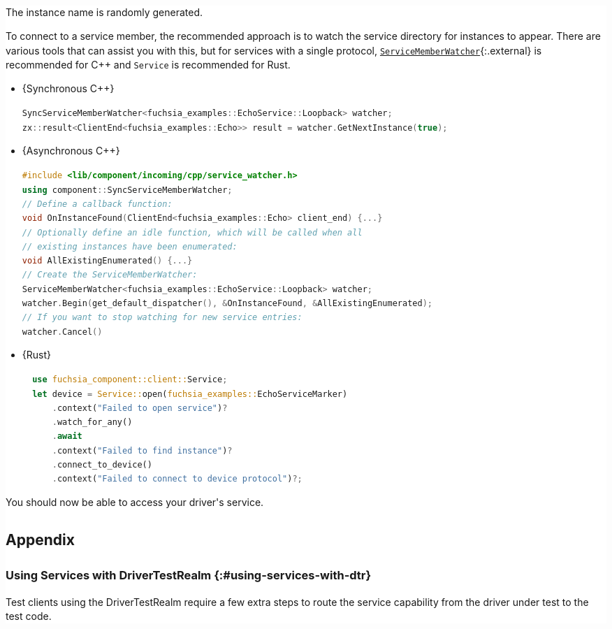 The instance name is randomly generated.

To connect to a service member, the recommended approach is to watch the
service directory for instances to appear. There are various tools that can
assist you with this, but for services with a single protocol,
[`ServiceMemberWatcher`][servicememberwatcher]{:.external} is recommended for
C++ and `Service` is recommended for Rust.


*  {Synchronous C++}

   ```cpp
   SyncServiceMemberWatcher<fuchsia_examples::EchoService::Loopback> watcher;
   zx::result<ClientEnd<fuchsia_examples::Echo>> result = watcher.GetNextInstance(true);
   ```

*  {Asynchronous C++}

   ```cpp
   #include <lib/component/incoming/cpp/service_watcher.h>
   using component::SyncServiceMemberWatcher;
   // Define a callback function:
   void OnInstanceFound(ClientEnd<fuchsia_examples::Echo> client_end) {...}
   // Optionally define an idle function, which will be called when all
   // existing instances have been enumerated:
   void AllExistingEnumerated() {...}
   // Create the ServiceMemberWatcher:
   ServiceMemberWatcher<fuchsia_examples::EchoService::Loopback> watcher;
   watcher.Begin(get_default_dispatcher(), &OnInstanceFound, &AllExistingEnumerated);
   // If you want to stop watching for new service entries:
   watcher.Cancel()
   ```

*  {Rust}

   ```rust
     use fuchsia_component::client::Service;
     let device = Service::open(fuchsia_examples::EchoServiceMarker)
         .context("Failed to open service")?
         .watch_for_any()
         .await
         .context("Failed to find instance")?
         .connect_to_device()
         .context("Failed to connect to device protocol")?;
   ```

You should now be able to access your driver's service.

## Appendix

### Using Services with DriverTestRealm {:#using-services-with-dtr}

Test clients using the DriverTestRealm require a few extra steps to route the
service capability from the driver under test to the test code.


[servicememberwatcher]: https://cs.opensource.google/fuchsia/fuchsia/+/main:sdk/lib/component/incoming/cpp/service_member_watcher.h
[class-names]: https://cs.opensource.google/fuchsia/fuchsia/+/main:src/devices/bin/driver_manager/devfs/class_names.h;l=48
[devfs-migration-guide]: /docs/contribute/open_projects/drivers/devfs_to_service.md
[devfs-migration-debugging]: /docs/contribute/open_projects/drivers/devfs_to_service.md#debugging
[driver-manager]: driver_framework.md#driver_manager
[driver-runtime]: driver_framework.md#driver_runtime
[node-topology]: drivers_and_nodes.md#node_topology
[devfs-add-args]: https://cs.opensource.google/fuchsia/fuchsia/+/main:sdk/fidl/fuchsia.driver.framework/topology.fidl
[components]: /docs/concepts/components/v2/README.md
[connect-components]: /docs/development/components/connect.md
[troubleshoot-routes]: /docs/development/components/connect.md#troubleshooting-troubleshooting
[dfv2-migration-services]: /docs/development/drivers/migration/migrate-from-dfv1-to-dfv2/update-other-services-to-dfv2.md
[overnet-usb-cl]: https://fuchsia-review.git.corp.google.com/c/fuchsia/+/1200181
[usb-peripheral-dtr-client-cl]: https://fuchsia-review.git.corp.google.com/c/fuchsia/+/1199584
[usb-peripheral-routing-cl]: https://fuchsia-review.git.corp.google.com/c/fuchsia/+/1200394
[usb-peripheral-driver-cl]: https://fuchsia-review.git.corp.google.com/c/fuchsia/+/1200182
[cpu-ctl-client-cl]: https://fuchsia-review.git.corp.google.com/c/fuchsia/+/1065241
[cpu-ctl-routing-cl]: https://fuchsia-review.git.corp.google.com/c/fuchsia/+/1028574
[cpu-ctl-dfv2-driver-cl]: https://fuchsia-review.git.corp.google.com/c/fuchsia/+/1028575
[cpu-ctl-dfv1-driver-cl]: https://fuchsia-review.git.corp.google.com/c/fuchsia/+/1064310
[usb-peripheral-routing-cl]: https://fuchsia-review.git.corp.google.com/c/fuchsia/+/1200394
[devfs-driver-routing-cl]: https://fuchsia-review.git.corp.google.com/c/fuchsia/+/1205609
[adb-servicememberwatcher-cl]: https://fuchsia-review.git.corp.google.com/c/fuchsia/+/1197984
[rust-dtr-cl]: https://fuchsia-review.git.corp.google.com/c/fuchsia/+/1203869/8/src/devices/tests/v2/services/test.rs
[vsock-migration-cl]: https://fuchsia-review.git.corp.google.com/c/fuchsia/+/1213569